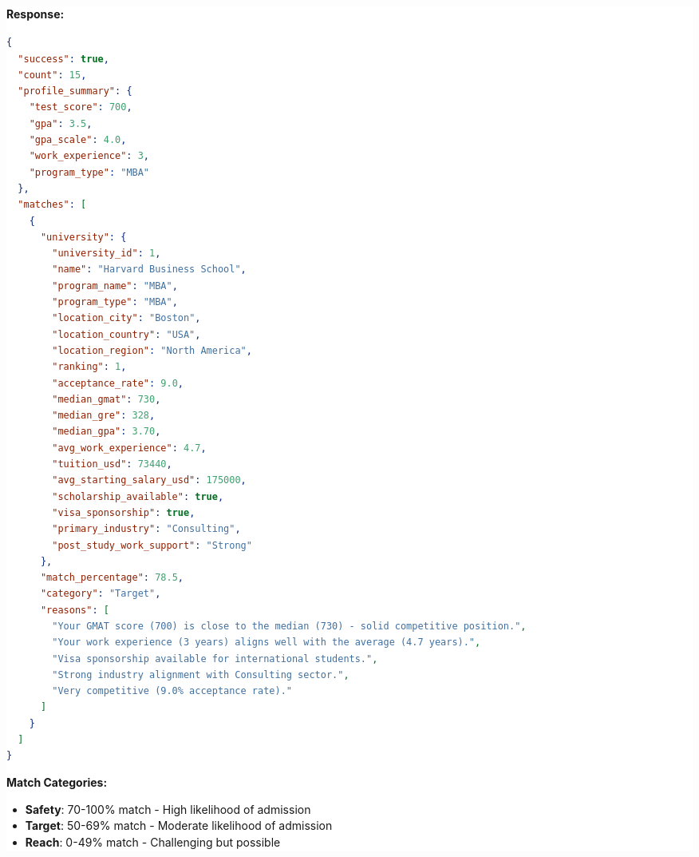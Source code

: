 **Response:**
```json
{
  "success": true,
  "count": 15,
  "profile_summary": {
    "test_score": 700,
    "gpa": 3.5,
    "gpa_scale": 4.0,
    "work_experience": 3,
    "program_type": "MBA"
  },
  "matches": [
    {
      "university": {
        "university_id": 1,
        "name": "Harvard Business School",
        "program_name": "MBA",
        "program_type": "MBA",
        "location_city": "Boston",
        "location_country": "USA",
        "location_region": "North America",
        "ranking": 1,
        "acceptance_rate": 9.0,
        "median_gmat": 730,
        "median_gre": 328,
        "median_gpa": 3.70,
        "avg_work_experience": 4.7,
        "tuition_usd": 73440,
        "avg_starting_salary_usd": 175000,
        "scholarship_available": true,
        "visa_sponsorship": true,
        "primary_industry": "Consulting",
        "post_study_work_support": "Strong"
      },
      "match_percentage": 78.5,
      "category": "Target",
      "reasons": [
        "Your GMAT score (700) is close to the median (730) - solid competitive position.",
        "Your work experience (3 years) aligns well with the average (4.7 years).",
        "Visa sponsorship available for international students.",
        "Strong industry alignment with Consulting sector.",
        "Very competitive (9.0% acceptance rate)."
      ]
    }
  ]
}
```

**Match Categories:**
- **Safety**: 70-100% match - High likelihood of admission
- **Target**: 50-69% match - Moderate likelihood of admission
- **Reach**: 0-49% match - Challenging but possible
